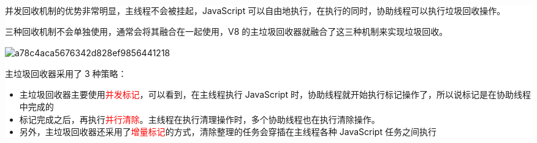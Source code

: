 并发回收机制的优势非常明显，主线程不会被挂起，JavaScript 可以自由地执行，在执行的同时，协助线程可以执行垃圾回收操作。

三种回收机制不会单独使用，通常会将其融合在一起使用，V8 的主垃圾回收器就融合了这三种机制来实现垃圾回收。

![a78c4aca5676342d828ef9856441218](https://typora-licodeao.oss-cn-guangzhou.aliyuncs.com/typoraImg/a78c4aca5676342d828ef9856441218.jpg)

主垃圾回收器采用了 3 种策略：

- 主垃圾回收器主要使用<font color="red">并发标记</font>，可以看到，在主线程执行 JavaScript 时，协助线程就开始执行标记操作了，所以说标记是在协助线程中完成的
- 标记完成之后，再执行<font color="red">并行清除</font>。主线程在执行清理操作时，多个协助线程也在执行清除操作。
- 另外，主垃圾回收器还采用了<font color="red">增量标记</font>的方式，清除整理的任务会穿插在主线程各种 JavaScript 任务之间执行
